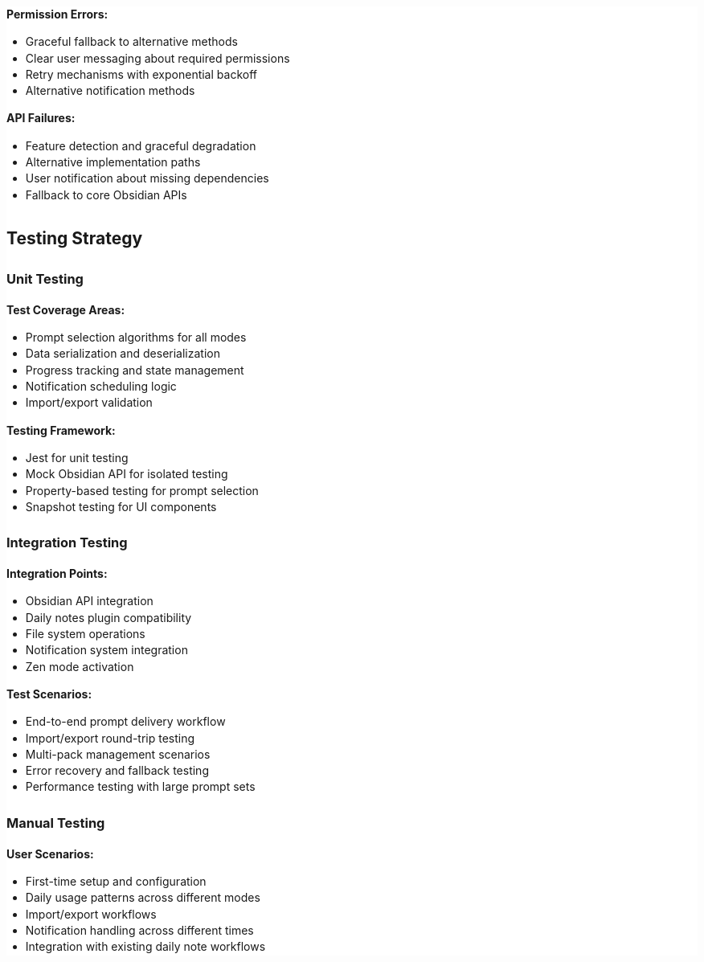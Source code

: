 **Permission Errors:**
- Graceful fallback to alternative methods
- Clear user messaging about required permissions
- Retry mechanisms with exponential backoff
- Alternative notification methods

**API Failures:**
- Feature detection and graceful degradation
- Alternative implementation paths
- User notification about missing dependencies
- Fallback to core Obsidian APIs

## Testing Strategy

### Unit Testing

**Test Coverage Areas:**
- Prompt selection algorithms for all modes
- Data serialization and deserialization
- Progress tracking and state management
- Notification scheduling logic
- Import/export validation

**Testing Framework:**
- Jest for unit testing
- Mock Obsidian API for isolated testing
- Property-based testing for prompt selection
- Snapshot testing for UI components

### Integration Testing

**Integration Points:**
- Obsidian API integration
- Daily notes plugin compatibility
- File system operations
- Notification system integration
- Zen mode activation

**Test Scenarios:**
- End-to-end prompt delivery workflow
- Import/export round-trip testing
- Multi-pack management scenarios
- Error recovery and fallback testing
- Performance testing with large prompt sets

### Manual Testing

**User Scenarios:**
- First-time setup and configuration
- Daily usage patterns across different modes
- Import/export workflows
- Notification handling across different times
- Integration with existing daily note workflows
